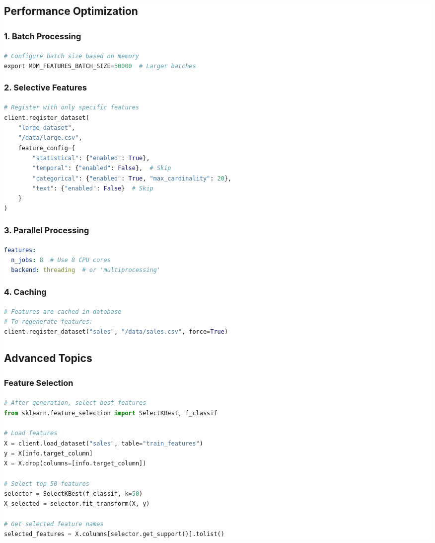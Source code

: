 ## Performance Optimization

### 1. Batch Processing

```python
# Configure batch size based on memory
export MDM_FEATURES_BATCH_SIZE=50000  # Larger batches
```

### 2. Selective Features

```python
# Register with only specific features
client.register_dataset(
    "large_dataset",
    "/data/large.csv",
    feature_config={
        "statistical": {"enabled": True},
        "temporal": {"enabled": False},  # Skip
        "categorical": {"enabled": True, "max_cardinality": 20},
        "text": {"enabled": False}  # Skip
    }
)
```

### 3. Parallel Processing

```yaml
features:
  n_jobs: 8  # Use 8 CPU cores
  backend: threading  # or 'multiprocessing'
```

### 4. Caching

```python
# Features are cached in database
# To regenerate features:
client.register_dataset("sales", "/data/sales.csv", force=True)
```

## Advanced Topics

### Feature Selection

```python
# After generation, select best features
from sklearn.feature_selection import SelectKBest, f_classif

# Load features
X = client.load_dataset("sales", table="train_features")
y = X[info.target_column]
X = X.drop(columns=[info.target_column])

# Select top 50 features
selector = SelectKBest(f_classif, k=50)
X_selected = selector.fit_transform(X, y)

# Get selected feature names
selected_features = X.columns[selector.get_support()].tolist()
```
